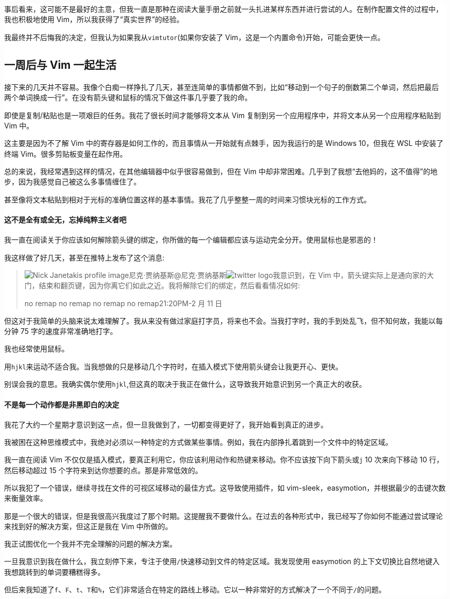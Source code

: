 事后看来，这可能不是最好的主意，但我一直是那种在阅读大量手册之前就一头扎进某样东西并进行尝试的人。在制作配置文件的过程中，我也积极地使用 Vim，所以我获得了“真实世界”的经验。

我最终并不后悔我的决定，但我认为如果我从`vimtutor`(如果你安装了 Vim，这是一个内置命令)开始，可能会更快一点。

## [](#life-with-vim-after-a-week)一周后与 Vim 一起生活

接下来的几天并不容易。我像个白痴一样挣扎了几天，甚至连简单的事情都做不到，比如“移动到一个句子的倒数第二个单词，然后把最后两个单词换成一行”。在没有箭头键和鼠标的情况下做这件事几乎要了我的命。

即使是复制/粘贴也是一项艰巨的任务。我花了很长时间才能够将文本从 Vim 复制到另一个应用程序中，并将文本从另一个应用程序粘贴到 Vim 中。

这主要是因为不了解 Vim 中的寄存器是如何工作的，而且事情从一开始就有点棘手，因为我运行的是 Windows 10，但我在 WSL 中安装了终端 Vim。很多剪贴板变量在起作用。

总的来说，我经常遇到这样的情况，在其他编辑器中似乎很容易做到，但在 Vim 中却非常困难。几乎到了我想“去他妈的，这不值得”的地步，因为我感觉自己被这么多事情缠住了。

甚至像将文本粘贴到相对于光标的准确位置这样的基本事情。我花了几乎整整一周的时间来习惯块光标的工作方式。

#### [](#its-not-all-or-nothing-forget-the-purists)这不是全有或全无，忘掉纯粹主义者吧

我一直在阅读关于你应该如何解除箭头键的绑定，你所做的每一个编辑都应该与运动完全分开。使用鼠标也是邪恶的！

我这样做了好几天，甚至在推特上发布了这个消息:

> ![Nick Janetakis profile image](../Images/901fcab846c1507b9b1b5a6a5911553e.png)尼克·贾纳基斯@尼克·贾纳基斯![twitter logo](../Images/65e26e35707d96169ec8af6b3cbf2003.png)我意识到，在 Vim 中，箭头键实际上是通向家的大门，结束和翻页键，因为你离它们如此之近。我将解除它们的绑定，然后看看情况如何:
> 
> no remap<Up><Nop>
> no remap<Down><Nop>
> no remap<Left><Nop>
> no remap<Right><Nop>21:20PM-2 月 11 日

但这对于我简单的头脑来说太难理解了。我从来没有做过家庭打字员，将来也不会。当我打字时，我的手到处乱飞，但不知何故，我能以每分钟 75 字的速度非常准确地打字。

我也经常使用鼠标。

用`hjkl`来运动不适合我。当我想做的只是移动几个字符时，在插入模式下使用箭头键会让我更开心、更快。

别误会我的意思。我确实偶尔使用`hjkl`,但这真的取决于我正在做什么，这导致我开始意识到另一个真正大的收获。

#### [](#not-every-movement-is-a-black-and-white-decision)不是每一个动作都是非黑即白的决定

我花了大约一个星期才意识到这一点，但一旦我做到了，一切都变得更好了，我开始看到真正的进步。

我被困在这种思维模式中，我绝对必须以一种特定的方式做某些事情。例如，我在内部挣扎着跳到一个文件中的特定区域。

我一直在阅读 Vim 不仅仅是插入模式，要真正利用它，你应该利用动作和热键来移动。你不应该按下向下箭头或`j` 10 次来向下移动 10 行，然后移动超过 15 个字符来到达你想要的点。那是非常低效的。

所以我犯了一个错误，继续寻找在文件的可视区域移动的最佳方式。这导致使用插件，如 vim-sleek，easymotion，并根据最少的击键次数来衡量效率。

那是一个很大的错误，但是我很高兴我度过了那个时期。这提醒我不要做什么。在过去的各种形式中，我已经写了你如何不能通过尝试理论来找到好的解决方案，但这正是我在 Vim 中所做的。

我正试图优化一个我并不完全理解的问题的解决方案。

一旦我意识到我在做什么，我立刻停下来，专注于使用`/`快速移动到文件的特定区域。我发现使用 easymotion 的上下文切换比自然地键入我想跳转到的单词要糟糕得多。

但后来我知道了`f`、`F`、`t`、`T`和`%`，它们非常适合在特定的路线上移动。它以一种非常好的方式解决了一个不同于`/`的问题。
